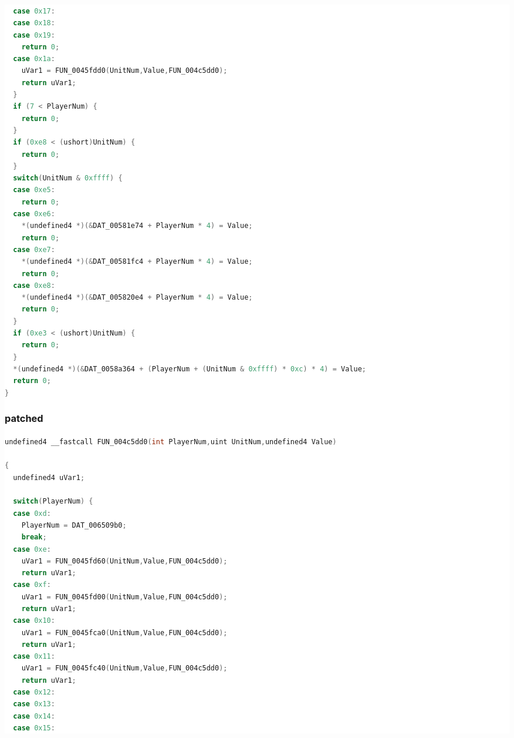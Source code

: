 ```c
  case 0x17:
  case 0x18:
  case 0x19:
    return 0;
  case 0x1a:
    uVar1 = FUN_0045fdd0(UnitNum,Value,FUN_004c5dd0);
    return uVar1;
  }
  if (7 < PlayerNum) {
    return 0;
  }
  if (0xe8 < (ushort)UnitNum) {
    return 0;
  }
  switch(UnitNum & 0xffff) {
  case 0xe5:
    return 0;
  case 0xe6:
    *(undefined4 *)(&DAT_00581e74 + PlayerNum * 4) = Value;
    return 0;
  case 0xe7:
    *(undefined4 *)(&DAT_00581fc4 + PlayerNum * 4) = Value;
    return 0;
  case 0xe8:
    *(undefined4 *)(&DAT_005820e4 + PlayerNum * 4) = Value;
    return 0;
  }
  if (0xe3 < (ushort)UnitNum) {
    return 0;
  }
  *(undefined4 *)(&DAT_0058a364 + (PlayerNum + (UnitNum & 0xffff) * 0xc) * 4) = Value;
  return 0;
}
```

### patched

```c
undefined4 __fastcall FUN_004c5dd0(int PlayerNum,uint UnitNum,undefined4 Value)

{
  undefined4 uVar1;
  
  switch(PlayerNum) {
  case 0xd:
    PlayerNum = DAT_006509b0;
    break;
  case 0xe:
    uVar1 = FUN_0045fd60(UnitNum,Value,FUN_004c5dd0);
    return uVar1;
  case 0xf:
    uVar1 = FUN_0045fd00(UnitNum,Value,FUN_004c5dd0);
    return uVar1;
  case 0x10:
    uVar1 = FUN_0045fca0(UnitNum,Value,FUN_004c5dd0);
    return uVar1;
  case 0x11:
    uVar1 = FUN_0045fc40(UnitNum,Value,FUN_004c5dd0);
    return uVar1;
  case 0x12:
  case 0x13:
  case 0x14:
  case 0x15:
```